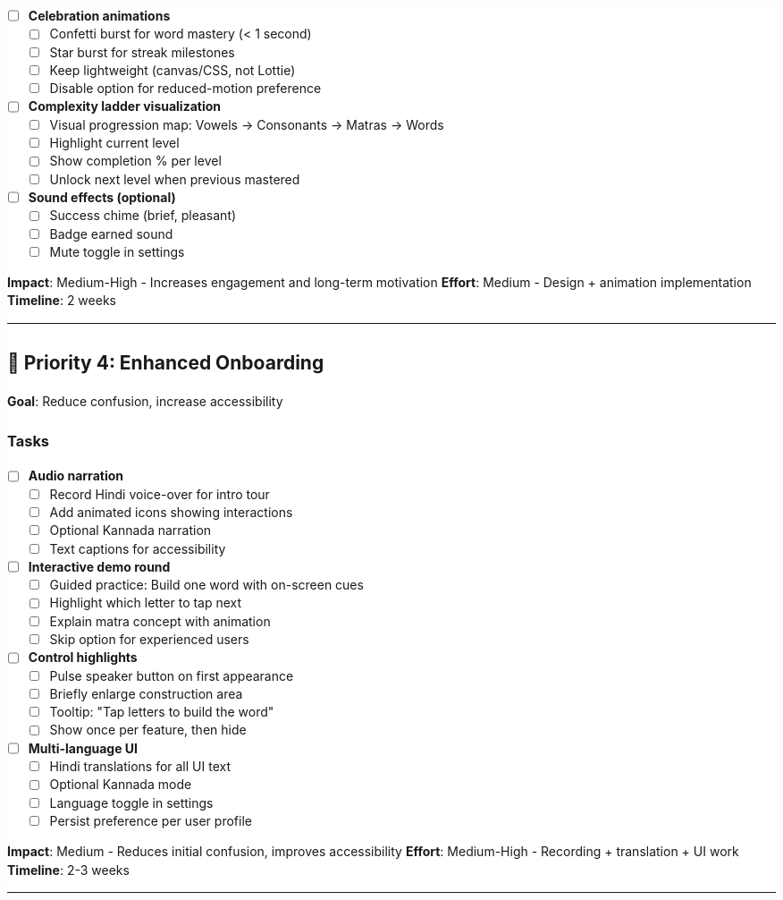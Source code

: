- [ ] **Celebration animations**
  - [ ] Confetti burst for word mastery (< 1 second)
  - [ ] Star burst for streak milestones
  - [ ] Keep lightweight (canvas/CSS, not Lottie)
  - [ ] Disable option for reduced-motion preference
  
- [ ] **Complexity ladder visualization**
  - [ ] Visual progression map: Vowels → Consonants → Matras → Words
  - [ ] Highlight current level
  - [ ] Show completion % per level
  - [ ] Unlock next level when previous mastered
  
- [ ] **Sound effects (optional)**
  - [ ] Success chime (brief, pleasant)
  - [ ] Badge earned sound
  - [ ] Mute toggle in settings

**Impact**: Medium-High - Increases engagement and long-term motivation
**Effort**: Medium - Design + animation implementation
**Timeline**: 2 weeks

---

## 🎤 Priority 4: Enhanced Onboarding

**Goal**: Reduce confusion, increase accessibility

### Tasks
- [ ] **Audio narration**
  - [ ] Record Hindi voice-over for intro tour
  - [ ] Add animated icons showing interactions
  - [ ] Optional Kannada narration
  - [ ] Text captions for accessibility
  
- [ ] **Interactive demo round**
  - [ ] Guided practice: Build one word with on-screen cues
  - [ ] Highlight which letter to tap next
  - [ ] Explain matra concept with animation
  - [ ] Skip option for experienced users
  
- [ ] **Control highlights**
  - [ ] Pulse speaker button on first appearance
  - [ ] Briefly enlarge construction area
  - [ ] Tooltip: "Tap letters to build the word"
  - [ ] Show once per feature, then hide
  
- [ ] **Multi-language UI**
  - [ ] Hindi translations for all UI text
  - [ ] Optional Kannada mode
  - [ ] Language toggle in settings
  - [ ] Persist preference per user profile

**Impact**: Medium - Reduces initial confusion, improves accessibility
**Effort**: Medium-High - Recording + translation + UI work
**Timeline**: 2-3 weeks

---